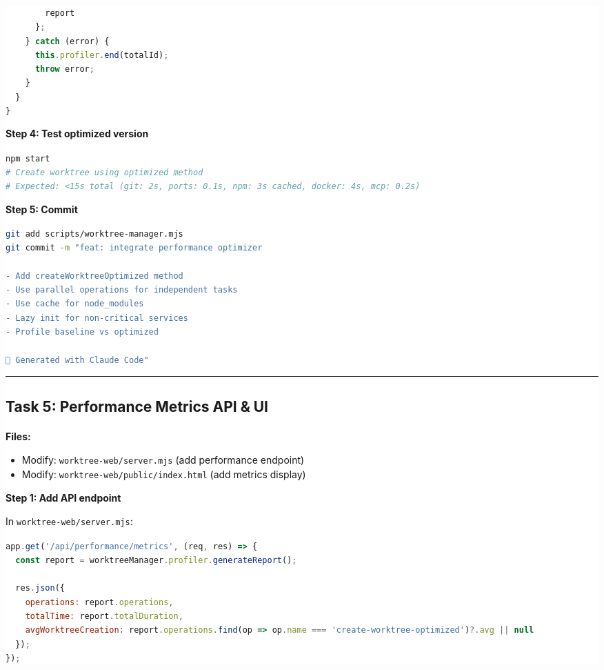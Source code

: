 ```javascript
        report
      };
    } catch (error) {
      this.profiler.end(totalId);
      throw error;
    }
  }
}
```

**Step 4: Test optimized version**

```bash
npm start
# Create worktree using optimized method
# Expected: <15s total (git: 2s, ports: 0.1s, npm: 3s cached, docker: 4s, mcp: 0.2s)
```

**Step 5: Commit**

```bash
git add scripts/worktree-manager.mjs
git commit -m "feat: integrate performance optimizer

- Add createWorktreeOptimized method
- Use parallel operations for independent tasks
- Use cache for node_modules
- Lazy init for non-critical services
- Profile baseline vs optimized

🤖 Generated with Claude Code"
```

---

## Task 5: Performance Metrics API & UI

**Files:**
- Modify: `worktree-web/server.mjs` (add performance endpoint)
- Modify: `worktree-web/public/index.html` (add metrics display)

**Step 1: Add API endpoint**

In `worktree-web/server.mjs`:

```javascript
app.get('/api/performance/metrics', (req, res) => {
  const report = worktreeManager.profiler.generateReport();

  res.json({
    operations: report.operations,
    totalTime: report.totalDuration,
    avgWorktreeCreation: report.operations.find(op => op.name === 'create-worktree-optimized')?.avg || null
  });
});
```
